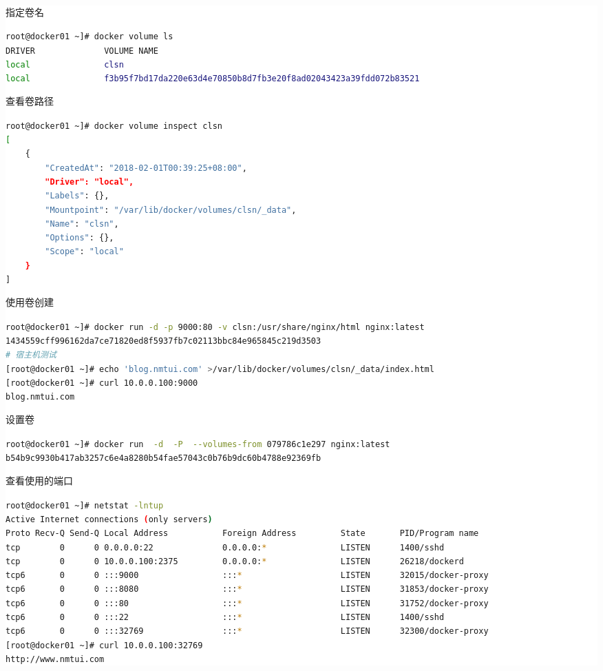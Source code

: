 指定卷名

```sh
root@docker01 ~]# docker volume ls
DRIVER              VOLUME NAME
local               clsn
local               f3b95f7bd17da220e63d4e70850b8d7fb3e20f8ad02043423a39fdd072b83521

```

查看卷路径

```sh
root@docker01 ~]# docker volume inspect clsn
[
    {
        "CreatedAt": "2018-02-01T00:39:25+08:00",
        "Driver": "local",
        "Labels": {},
        "Mountpoint": "/var/lib/docker/volumes/clsn/_data",
        "Name": "clsn",
        "Options": {},
        "Scope": "local"
    }
]

```

使用卷创建

```sh
root@docker01 ~]# docker run -d -p 9000:80 -v clsn:/usr/share/nginx/html nginx:latest
1434559cff996162da7ce71820ed8f5937fb7c02113bbc84e965845c219d3503
# 宿主机测试
[root@docker01 ~]# echo 'blog.nmtui.com' >/var/lib/docker/volumes/clsn/_data/index.html
[root@docker01 ~]# curl 10.0.0.100:9000
blog.nmtui.com

```

设置卷

```sh
root@docker01 ~]# docker run  -d  -P  --volumes-from 079786c1e297 nginx:latest
b54b9c9930b417ab3257c6e4a8280b54fae57043c0b76b9dc60b4788e92369fb

```

查看使用的端口

```sh
root@docker01 ~]# netstat -lntup
Active Internet connections (only servers)
Proto Recv-Q Send-Q Local Address           Foreign Address         State       PID/Program name
tcp        0      0 0.0.0.0:22              0.0.0.0:*               LISTEN      1400/sshd
tcp        0      0 10.0.0.100:2375         0.0.0.0:*               LISTEN      26218/dockerd
tcp6       0      0 :::9000                 :::*                    LISTEN      32015/docker-proxy
tcp6       0      0 :::8080                 :::*                    LISTEN      31853/docker-proxy
tcp6       0      0 :::80                   :::*                    LISTEN      31752/docker-proxy
tcp6       0      0 :::22                   :::*                    LISTEN      1400/sshd
tcp6       0      0 :::32769                :::*                    LISTEN      32300/docker-proxy
[root@docker01 ~]# curl 10.0.0.100:32769
http://www.nmtui.com

```
